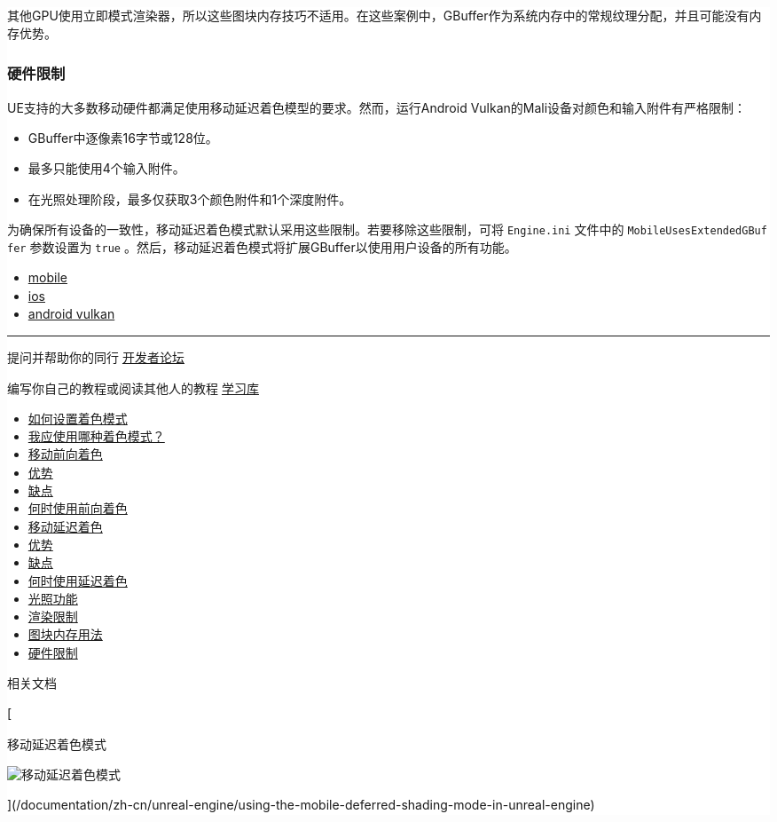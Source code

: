 
其他GPU使用立即模式渲染器，所以这些图块内存技巧不适用。在这些案例中，GBuffer作为系统内存中的常规纹理分配，并且可能没有内存优势。

### 硬件限制

UE支持的大多数移动硬件都满足使用移动延迟着色模型的要求。然而，运行Android Vulkan的Mali设备对颜色和输入附件有严格限制：

-   GBuffer中逐像素16字节或128位。
    
-   最多只能使用4个输入附件。
    
-   在光照处理阶段，最多仅获取3个颜色附件和1个深度附件。
    

为确保所有设备的一致性，移动延迟着色模式默认采用这些限制。若要移除这些限制，可将 `Engine.ini` 文件中的 `MobileUsesExtendedGBuffer` 参数设置为 `true` 。然后，移动延迟着色模式将扩展GBuffer以使用用户设备的所有功能。

-   [mobile](https://dev.epicgames.com/community/search?query=mobile)
-   [ios](https://dev.epicgames.com/community/search?query=ios)
-   [android vulkan](https://dev.epicgames.com/community/search?query=android%20vulkan)

* * *

提问并帮助你的同行 [开发者论坛](https://forums.unrealengine.com/categories?tag=unreal-engine)

编写你自己的教程或阅读其他人的教程 [学习库](https://dev.epicgames.com/community/unreal-engine/learning)

-   [如何设置着色模式](/documentation/zh-cn/unreal-engine/mobile-rendering-and-shading-modes-for-unreal-engine#%E5%A6%82%E4%BD%95%E8%AE%BE%E7%BD%AE%E7%9D%80%E8%89%B2%E6%A8%A1%E5%BC%8F)
-   [我应使用哪种着色模式？](/documentation/zh-cn/unreal-engine/mobile-rendering-and-shading-modes-for-unreal-engine#%E6%88%91%E5%BA%94%E4%BD%BF%E7%94%A8%E5%93%AA%E7%A7%8D%E7%9D%80%E8%89%B2%E6%A8%A1%E5%BC%8F%EF%BC%9F)
-   [移动前向着色](/documentation/zh-cn/unreal-engine/mobile-rendering-and-shading-modes-for-unreal-engine#%E7%A7%BB%E5%8A%A8%E5%89%8D%E5%90%91%E7%9D%80%E8%89%B2)
-   [优势](/documentation/zh-cn/unreal-engine/mobile-rendering-and-shading-modes-for-unreal-engine#%E4%BC%98%E5%8A%BF)
-   [缺点](/documentation/zh-cn/unreal-engine/mobile-rendering-and-shading-modes-for-unreal-engine#%E7%BC%BA%E7%82%B9)
-   [何时使用前向着色](/documentation/zh-cn/unreal-engine/mobile-rendering-and-shading-modes-for-unreal-engine#%E4%BD%95%E6%97%B6%E4%BD%BF%E7%94%A8%E5%89%8D%E5%90%91%E7%9D%80%E8%89%B2)
-   [移动延迟着色](/documentation/zh-cn/unreal-engine/mobile-rendering-and-shading-modes-for-unreal-engine#%E7%A7%BB%E5%8A%A8%E5%BB%B6%E8%BF%9F%E7%9D%80%E8%89%B2)
-   [优势](/documentation/zh-cn/unreal-engine/mobile-rendering-and-shading-modes-for-unreal-engine#%E4%BC%98%E5%8A%BF-2)
-   [缺点](/documentation/zh-cn/unreal-engine/mobile-rendering-and-shading-modes-for-unreal-engine#%E7%BC%BA%E7%82%B9-2)
-   [何时使用延迟着色](/documentation/zh-cn/unreal-engine/mobile-rendering-and-shading-modes-for-unreal-engine#%E4%BD%95%E6%97%B6%E4%BD%BF%E7%94%A8%E5%BB%B6%E8%BF%9F%E7%9D%80%E8%89%B2)
-   [光照功能](/documentation/zh-cn/unreal-engine/mobile-rendering-and-shading-modes-for-unreal-engine#%E5%85%89%E7%85%A7%E5%8A%9F%E8%83%BD)
-   [渲染限制](/documentation/zh-cn/unreal-engine/mobile-rendering-and-shading-modes-for-unreal-engine#%E6%B8%B2%E6%9F%93%E9%99%90%E5%88%B6)
-   [图块内存用法](/documentation/zh-cn/unreal-engine/mobile-rendering-and-shading-modes-for-unreal-engine#%E5%9B%BE%E5%9D%97%E5%86%85%E5%AD%98%E7%94%A8%E6%B3%95)
-   [硬件限制](/documentation/zh-cn/unreal-engine/mobile-rendering-and-shading-modes-for-unreal-engine#%E7%A1%AC%E4%BB%B6%E9%99%90%E5%88%B6)

相关文档

[

移动延迟着色模式

![移动延迟着色模式](https://dev.epicgames.com/community/api/documentation/image/e25b17e5-a27a-4b61-9cc5-53a07d42b990?resizing_type=fit&width=160&height=92)

](/documentation/zh-cn/unreal-engine/using-the-mobile-deferred-shading-mode-in-unreal-engine)